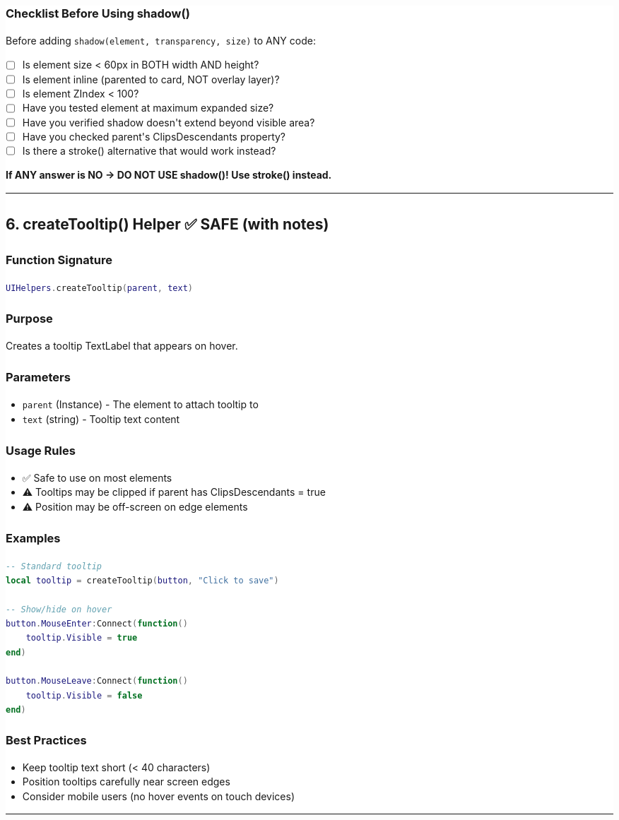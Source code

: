 ### Checklist Before Using shadow()

Before adding `shadow(element, transparency, size)` to ANY code:

- [ ] Is element size < 60px in BOTH width AND height?
- [ ] Is element inline (parented to card, NOT overlay layer)?
- [ ] Is element ZIndex < 100?
- [ ] Have you tested element at maximum expanded size?
- [ ] Have you verified shadow doesn't extend beyond visible area?
- [ ] Have you checked parent's ClipsDescendants property?
- [ ] Is there a stroke() alternative that would work instead?

**If ANY answer is NO → DO NOT USE shadow()! Use stroke() instead.**

---

## 6. createTooltip() Helper ✅ SAFE (with notes)

### Function Signature
```lua
UIHelpers.createTooltip(parent, text)
```

### Purpose
Creates a tooltip TextLabel that appears on hover.

### Parameters
- `parent` (Instance) - The element to attach tooltip to
- `text` (string) - Tooltip text content

### Usage Rules
- ✅ Safe to use on most elements
- ⚠️ Tooltips may be clipped if parent has ClipsDescendants = true
- ⚠️ Position may be off-screen on edge elements

### Examples
```lua
-- Standard tooltip
local tooltip = createTooltip(button, "Click to save")

-- Show/hide on hover
button.MouseEnter:Connect(function()
    tooltip.Visible = true
end)

button.MouseLeave:Connect(function()
    tooltip.Visible = false
end)
```

### Best Practices
- Keep tooltip text short (< 40 characters)
- Position tooltips carefully near screen edges
- Consider mobile users (no hover events on touch devices)

---
